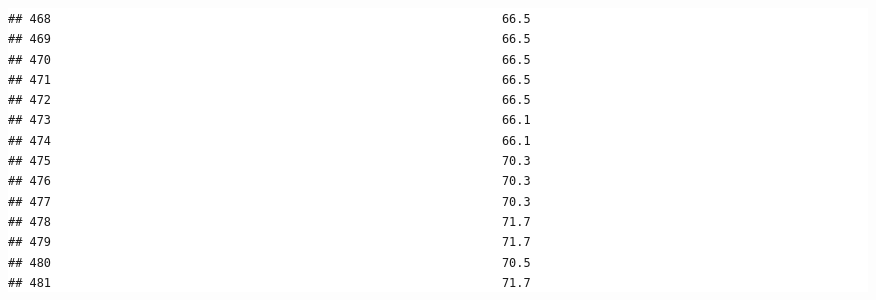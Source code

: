     ## 468                                                               66.5
    ## 469                                                               66.5
    ## 470                                                               66.5
    ## 471                                                               66.5
    ## 472                                                               66.5
    ## 473                                                               66.1
    ## 474                                                               66.1
    ## 475                                                               70.3
    ## 476                                                               70.3
    ## 477                                                               70.3
    ## 478                                                               71.7
    ## 479                                                               71.7
    ## 480                                                               70.5
    ## 481                                                               71.7

